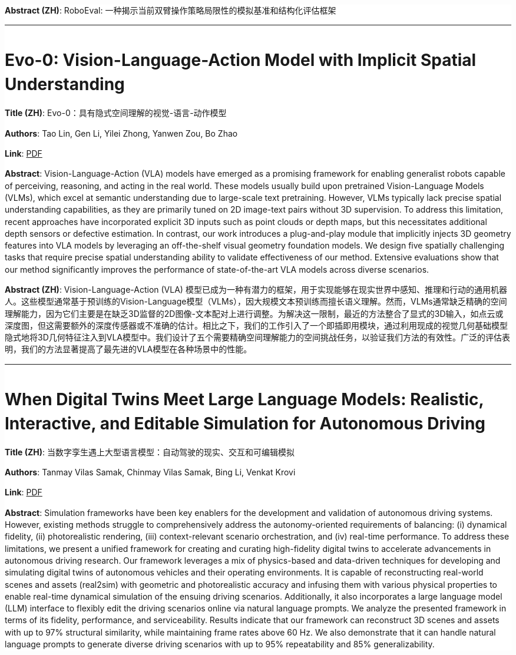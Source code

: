 **Abstract (ZH)**: RoboEval: 一种揭示当前双臂操作策略局限性的模拟基准和结构化评估框架 

---
# Evo-0: Vision-Language-Action Model with Implicit Spatial Understanding 

**Title (ZH)**: Evo-0：具有隐式空间理解的视觉-语言-动作模型 

**Authors**: Tao Lin, Gen Li, Yilei Zhong, Yanwen Zou, Bo Zhao  

**Link**: [PDF](https://arxiv.org/pdf/2507.00416)  

**Abstract**: Vision-Language-Action (VLA) models have emerged as a promising framework for enabling generalist robots capable of perceiving, reasoning, and acting in the real world. These models usually build upon pretrained Vision-Language Models (VLMs), which excel at semantic understanding due to large-scale text pretraining. However, VLMs typically lack precise spatial understanding capabilities, as they are primarily tuned on 2D image-text pairs without 3D supervision. To address this limitation, recent approaches have incorporated explicit 3D inputs such as point clouds or depth maps, but this necessitates additional depth sensors or defective estimation. In contrast, our work introduces a plug-and-play module that implicitly injects 3D geometry features into VLA models by leveraging an off-the-shelf visual geometry foundation models. We design five spatially challenging tasks that require precise spatial understanding ability to validate effectiveness of our method. Extensive evaluations show that our method significantly improves the performance of state-of-the-art VLA models across diverse scenarios. 

**Abstract (ZH)**: Vision-Language-Action (VLA) 模型已成为一种有潜力的框架，用于实现能够在现实世界中感知、推理和行动的通用机器人。这些模型通常基于预训练的Vision-Language模型（VLMs），因大规模文本预训练而擅长语义理解。然而，VLMs通常缺乏精确的空间理解能力，因为它们主要是在缺乏3D监督的2D图像-文本配对上进行调整。为解决这一限制，最近的方法整合了显式的3D输入，如点云或深度图，但这需要额外的深度传感器或不准确的估计。相比之下，我们的工作引入了一个即插即用模块，通过利用现成的视觉几何基础模型隐式地将3D几何特征注入到VLA模型中。我们设计了五个需要精确空间理解能力的空间挑战任务，以验证我们方法的有效性。广泛的评估表明，我们的方法显著提高了最先进的VLA模型在各种场景中的性能。 

---
# When Digital Twins Meet Large Language Models: Realistic, Interactive, and Editable Simulation for Autonomous Driving 

**Title (ZH)**: 当数字孪生遇上大型语言模型：自动驾驶的现实、交互和可编辑模拟 

**Authors**: Tanmay Vilas Samak, Chinmay Vilas Samak, Bing Li, Venkat Krovi  

**Link**: [PDF](https://arxiv.org/pdf/2507.00319)  

**Abstract**: Simulation frameworks have been key enablers for the development and validation of autonomous driving systems. However, existing methods struggle to comprehensively address the autonomy-oriented requirements of balancing: (i) dynamical fidelity, (ii) photorealistic rendering, (iii) context-relevant scenario orchestration, and (iv) real-time performance. To address these limitations, we present a unified framework for creating and curating high-fidelity digital twins to accelerate advancements in autonomous driving research. Our framework leverages a mix of physics-based and data-driven techniques for developing and simulating digital twins of autonomous vehicles and their operating environments. It is capable of reconstructing real-world scenes and assets (real2sim) with geometric and photorealistic accuracy and infusing them with various physical properties to enable real-time dynamical simulation of the ensuing driving scenarios. Additionally, it also incorporates a large language model (LLM) interface to flexibly edit the driving scenarios online via natural language prompts. We analyze the presented framework in terms of its fidelity, performance, and serviceability. Results indicate that our framework can reconstruct 3D scenes and assets with up to 97% structural similarity, while maintaining frame rates above 60 Hz. We also demonstrate that it can handle natural language prompts to generate diverse driving scenarios with up to 95% repeatability and 85% generalizability. 
